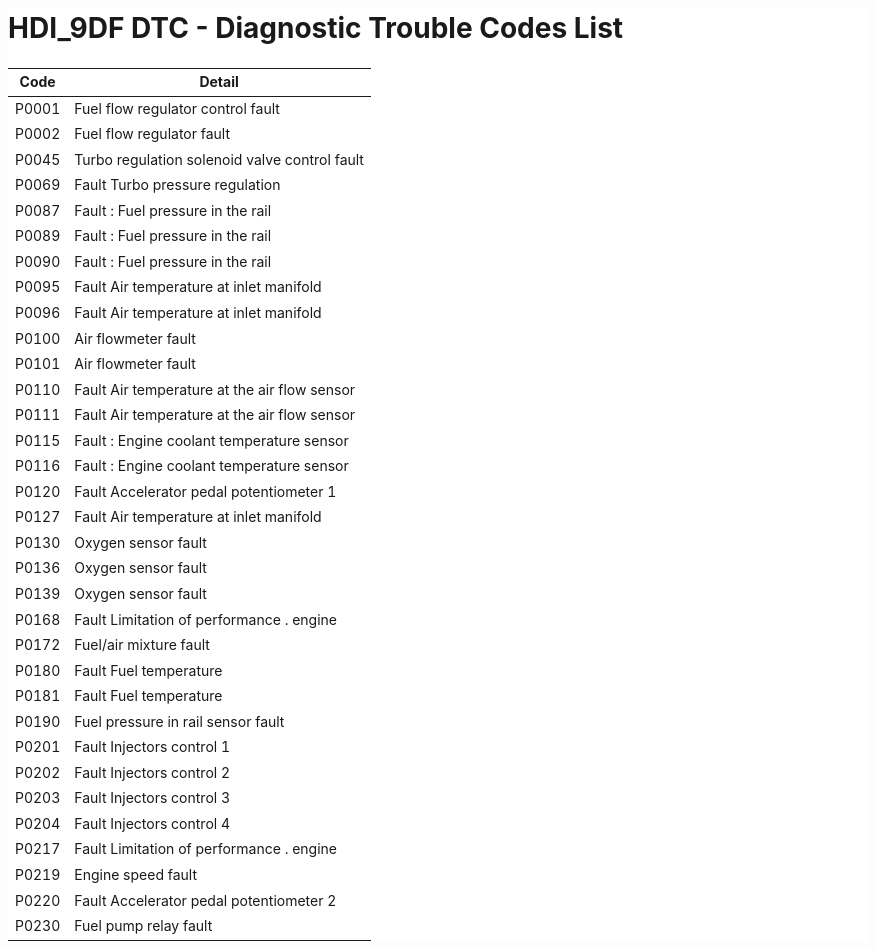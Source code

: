 # HDI_9DF DTC - Diagnostic Trouble Codes List

| Code | Detail |
| - | - |
| P0001 | Fuel flow regulator control fault |
| P0002 | Fuel flow regulator fault |
| P0045 | Turbo regulation solenoid valve control fault |
| P0069 | Fault Turbo pressure regulation |
| P0087 | Fault : Fuel pressure in the rail |
| P0089 | Fault : Fuel pressure in the rail |
| P0090 | Fault : Fuel pressure in the rail |
| P0095 | Fault Air temperature at inlet manifold |
| P0096 | Fault Air temperature at inlet manifold |
| P0100 | Air flowmeter fault |
| P0101 | Air flowmeter fault |
| P0110 | Fault Air temperature at the air flow sensor |
| P0111 | Fault Air temperature at the air flow sensor |
| P0115 | Fault : Engine coolant temperature sensor |
| P0116 | Fault : Engine coolant temperature sensor |
| P0120 | Fault Accelerator pedal potentiometer 1 |
| P0127 | Fault Air temperature at inlet manifold |
| P0130 | Oxygen sensor fault |
| P0136 | Oxygen sensor fault |
| P0139 | Oxygen sensor fault |
| P0168 | Fault Limitation of performance . engine |
| P0172 | Fuel/air mixture fault |
| P0180 | Fault Fuel temperature |
| P0181 | Fault Fuel temperature |
| P0190 | Fuel pressure in rail sensor fault |
| P0201 | Fault Injectors control 1 |
| P0202 | Fault Injectors control 2 |
| P0203 | Fault Injectors control 3 |
| P0204 | Fault Injectors control 4 |
| P0217 | Fault Limitation of performance . engine |
| P0219 | Engine speed fault |
| P0220 | Fault Accelerator pedal potentiometer 2 |
| P0230 | Fuel pump relay fault |